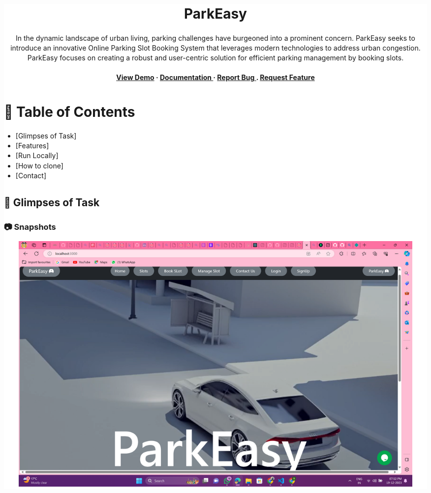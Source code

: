 <div align='center'>

<h1>ParkEasy</h1>
<p>In the dynamic landscape of urban living, parking challenges have burgeoned into a prominent concern. ParkEasy seeks to introduce an innovative Online Parking Slot Booking System that leverages modern technologies to address urban congestion. ParkEasy focuses on creating a robust and user-centric solution for efficient parking management by booking slots.</p>

<h4> <a href=https://xenonstack.netlify.app/>View Demo</a> <span> · </span> <a href="https://github.com/omkarsharma2821/XenonStack/blob/master/README.md"> Documentation </a> <span> · </span> <a href="https://github.com/omkarsharma2821/XenonStack/issues"> Report Bug </a> <span> . </span> <a href="https://github.com/omkarsharma2821/XenonStack/issues"> Request Feature </a> </h4>


</div>

# :notebook_with_decorative_cover: Table of Contents

- [Glimpses of Task]
- [Features]
- [Run Locally]
- [How to clone]
- [Contact]

## :star2: Glimpses of Task

### :camera: Snapshots
<div align="center"> <img src="https://github.com/rasheeq123/XenonStack/blob/main/ScreenShot/Screenshot%20(492).png" alt='image' width='800'/></a> </div>